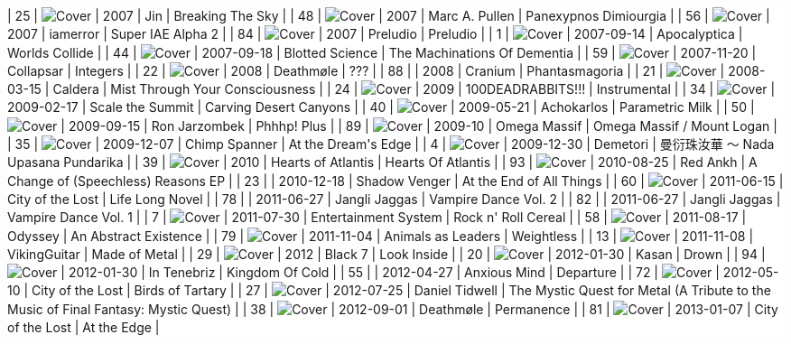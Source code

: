 | 25 | ![Cover](https://lastfm.freetls.fastly.net/i/u/34s/55bbfcba120e95ec5e2a697fb6baf15b.png) | 2007 | Jin | Breaking The Sky |
| 48 | ![Cover](https://lastfm.freetls.fastly.net/i/u/34s/f7cd2f7b538586b83d75b68977d1dbf2.png) | 2007 | Marc A. Pullen | Panexypnos Dimiourgia |
| 56 | ![Cover](http://coverartarchive.org/release/2531e609-86dd-4a6e-9732-12617cb7f7fc/30881639700-250.jpg) | 2007 | iamerror | Super IAE Alpha 2 |
| 84 | ![Cover](https://i.discogs.com/aq098yxJ06G90_UTc1KenM5LQA3EaTuM88lamRHY6lA/rs:fit/g:sm/q:40/h:150/w:150/czM6Ly9kaXNjb2dz/LWRhdGFiYXNlLWlt/YWdlcy9SLTU5NDA0/MDUtMTQwNjk0NDI3/Mi02MjkyLmpwZWc.jpeg) | 2007 | Preludio | Preludio |
| 1 | ![Cover](https://lastfm.freetls.fastly.net/i/u/34s/db55573a9253a850fac3557fb250c0e5.png) | 2007-09-14 | Apocalyptica | Worlds Collide |
| 44 | ![Cover](http://coverartarchive.org/release/6b460d2a-ef8e-4874-905c-9f8956f017d1/2751410979-250.jpg) | 2007-09-18 | Blotted Science | The Machinations Of Dementia |
| 59 | ![Cover](https://i.discogs.com/DaYd0Me22VnLbx-vwsZHovrwI8EH-0mx_0wNE9bSAFc/rs:fit/g:sm/q:40/h:150/w:150/czM6Ly9kaXNjb2dz/LWRhdGFiYXNlLWlt/YWdlcy9SLTE2NjU1/ODAtMTIzNjU4MTg4/Ni5qcGVn.jpeg) | 2007-11-20 | Collapsar | Integers |
| 22 | ![Cover](https://i.discogs.com/Or-yjkq0c84_aYT5xWuWLhg3b348SLpKoKXKg_I7QSc/rs:fit/g:sm/q:40/h:150/w:150/czM6Ly9kaXNjb2dz/LWRhdGFiYXNlLWlt/YWdlcy9SLTU4ODIy/NjYtMTQwNTMxODM3/NS0zMjM0LmpwZWc.jpeg) | 2008 | Deathmøle | ??? |
| 88 |  | 2008 | Cranium | Phantasmagoria |
| 21 | ![Cover](http://coverartarchive.org/release/0fedcbb5-81e7-49a6-aa24-80d5d9b0bdc0/33990595869-250.jpg) | 2008-03-15 | Caldera | Mist Through Your Consciousness |
| 24 | ![Cover](https://i.discogs.com/dpAG4h8_V4nzO3rpn0p5e-rh5EHFbp2jm2DnRUHXSQI/rs:fit/g:sm/q:40/h:150/w:150/czM6Ly9kaXNjb2dz/LWRhdGFiYXNlLWlt/YWdlcy9SLTQ2Nzgw/OTYtMTM3MTk3MDEz/OS0zNDM2LmpwZWc.jpeg) | 2009 | 100DEADRABBITS!!! | Instrumental |
| 34 | ![Cover](http://coverartarchive.org/release/02c6eb59-1d34-4b74-b1e4-e9657397aee9/29588317147-250.jpg) | 2009-02-17 | Scale the Summit | Carving Desert Canyons |
| 40 | ![Cover](https://i.discogs.com/GKYpg26joOQ4IUqQF38H8lpnD5CiKU9AVki6nq-T-dU/rs:fit/g:sm/q:40/h:150/w:150/czM6Ly9kaXNjb2dz/LWRhdGFiYXNlLWlt/YWdlcy9SLTUzNTY1/NjAtMTU5MzYzMDE2/NC02ODAxLmpwZWc.jpeg) | 2009-05-21 | Achokarlos | Parametric Milk |
| 50 | ![Cover](https://i.discogs.com/xBjXn1GTLco8MHCQUaUmDTUOSNleFbQ8MWmp4C8KnAQ/rs:fit/g:sm/q:40/h:150/w:150/czM6Ly9kaXNjb2dz/LWRhdGFiYXNlLWlt/YWdlcy9SLTM0NDU5/MzUtMTYxODUwMDQ3/Mi02MDMyLmpwZWc.jpeg) | 2009-09-15 | Ron Jarzombek | Phhhp! Plus |
| 89 | ![Cover](https://i.discogs.com/3F2VB1dmxFIHQU8sN0RoCLNHPGWa3uSogS0qbqoWXmM/rs:fit/g:sm/q:40/h:150/w:150/czM6Ly9kaXNjb2dz/LWRhdGFiYXNlLWlt/YWdlcy9SLTE5OTA5/MDYtMTI1NzU5MTk3/My5qcGVn.jpeg) | 2009-10 | Omega Massif | Omega Massif / Mount Logan |
| 35 | ![Cover](http://coverartarchive.org/release/5ccf8e08-3384-30b8-8219-9057bca4e6e7/4833928062-250.jpg) | 2009-12-07 | Chimp Spanner | At the Dream's Edge |
| 4 | ![Cover](http://coverartarchive.org/release/cd1b7a9f-5004-49b0-9066-ae0fef816adf/5841273919-250.jpg) | 2009-12-30 | Demetori | 曼衍珠汝華 ～ Nada Upasana Pundarika |
| 39 | ![Cover](https://i.discogs.com/j1wDl1DQ4FL8PtWx6-JvAqfDCy7FB1RXXaYtnAFSxDE/rs:fit/g:sm/q:40/h:150/w:150/czM6Ly9kaXNjb2dz/LWRhdGFiYXNlLWlt/YWdlcy9SLTI3MjU3/NzktMTI5ODIzMzY1/My5qcGVn.jpeg) | 2010 | Hearts of Atlantis | Hearts Of Atlantis |
| 93 | ![Cover](https://lastfm.freetls.fastly.net/i/u/34s/20404fdea02b48d7935d61776989f11e.png) | 2010-08-25 | Red Ankh | A Change of (Speechless) Reasons EP |
| 23 |  | 2010-12-18 | Shadow Venger | At the End of All Things |
| 60 | ![Cover](http://coverartarchive.org/release/9ef27643-99fe-42af-9a36-415f49281bfc/3998187725-250.jpg) | 2011-06-15 | City of the Lost | Life Long Novel |
| 78 |  | 2011-06-27 | Jangli Jaggas | Vampire Dance Vol. 2 |
| 82 |  | 2011-06-27 | Jangli Jaggas | Vampire Dance Vol. 1 |
| 7 | ![Cover](https://lastfm.freetls.fastly.net/i/u/34s/acc57e3360b0450bc5fe64465b7d2f8c.png) | 2011-07-30 | Entertainment System | Rock n' Roll Cereal |
| 58 | ![Cover](http://coverartarchive.org/release/39b692b0-901f-4855-81e2-c93ecab24c9b/3567385274-250.jpg) | 2011-08-17 | Odyssey | An Abstract Existence |
| 79 | ![Cover](http://coverartarchive.org/release/9219e5ac-f44e-4c62-bfe5-ac281e3eca5e/6456871239-250.jpg) | 2011-11-04 | Animals as Leaders | Weightless |
| 13 | ![Cover](https://lastfm.freetls.fastly.net/i/u/34s/ae35c1acc49f4664afbadf9618137a1f.png) | 2011-11-08 | VikingGuitar | Made of Metal |
| 29 | ![Cover](https://lastfm.freetls.fastly.net/i/u/34s/331f90432fc2af50fb573171edfd6c0a.png) | 2012 | Black 7 | Look Inside |
| 20 | ![Cover](http://coverartarchive.org/release/3d271eb1-f766-45b9-8833-b5ae1f67a10f/4701827781-250.jpg) | 2012-01-30 | Kasan | Drown |
| 94 | ![Cover](https://i.discogs.com/r7rMV9RZyFM60DFoZVTJU7hu6hvAUqQ_YvLj5CtBtlo/rs:fit/g:sm/q:40/h:150/w:150/czM6Ly9kaXNjb2dz/LWRhdGFiYXNlLWlt/YWdlcy9SLTE0MjA2/MjE0LTE1NzAwNTQz/ODMtMTU0NS5qcGVn.jpeg) | 2012-01-30 | In Tenebriz | Kingdom Of Cold |
| 55 |  | 2012-04-27 | Anxious Mind | Departure |
| 72 | ![Cover](http://coverartarchive.org/release/1d02a2a2-fdaf-4bd1-a8f2-4ba98389f945/3998233275-250.jpg) | 2012-05-10 | City of the Lost | Birds of Tartary |
| 27 | ![Cover](https://i.discogs.com/_sSp-UiHG-7MKRLFen4xko-3ytZgls2Qxf7-WyQzw80/rs:fit/g:sm/q:40/h:150/w:150/czM6Ly9kaXNjb2dz/LWRhdGFiYXNlLWlt/YWdlcy9SLTExNjY1/MTIwLTE1MjAyODEz/NTMtODQ4MS5qcGVn.jpeg) | 2012-07-25 | Daniel Tidwell | The Mystic Quest for Metal (A Tribute to the Music of Final Fantasy: Mystic Quest) |
| 38 | ![Cover](http://coverartarchive.org/release/e2b35bf6-28e1-4cad-952d-34c5534658fe/7709393924-250.jpg) | 2012-09-01 | Deathmøle | Permanence |
| 81 | ![Cover](http://coverartarchive.org/release/929d5604-aa83-49ac-9e61-d3c19e67cbed/3998205825-250.jpg) | 2013-01-07 | City of the Lost | At the Edge |